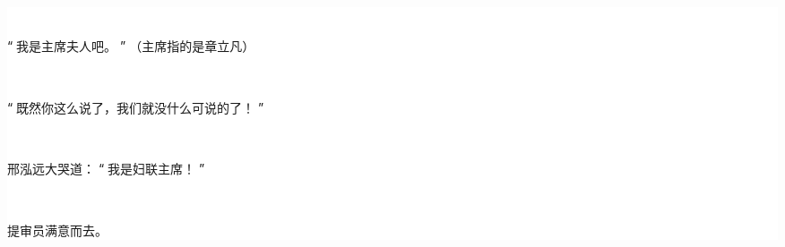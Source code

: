   </span>
  <br/>
 </p>
 <p class="p3">
  <span class="s3">
   “
  </span>
  <span class="s1">
   我是主席夫人吧。
  </span>
  <span class="s3">
   ”
  </span>
  <span class="s1">
   （主席指的是章立凡）
  </span>
 </p>
 <p class="p1">
  <span class="s1">
  </span>
  <br/>
 </p>
 <p class="p3">
  <span class="s3">
   “
  </span>
  <span class="s1">
   既然你这么说了，我们就没什么可说的了！
  </span>
  <span class="s3">
   ”
  </span>
 </p>
 <p class="p1">
  <span class="s1">
  </span>
  <br/>
 </p>
 <p class="p3">
  <span class="s1">
   邢泓远大哭道：
  </span>
  <span class="s3">
   “
  </span>
  <span class="s1">
   我是妇联主席！
  </span>
  <span class="s3">
   ”
  </span>
 </p>
 <p class="p1">
  <span class="s1">
  </span>
  <br/>
 </p>
 <p class="p3">
  <span class="s1">
   提审员满意而去。
  </span>
 </p>
 <p class="p1">
  <span class="s1">